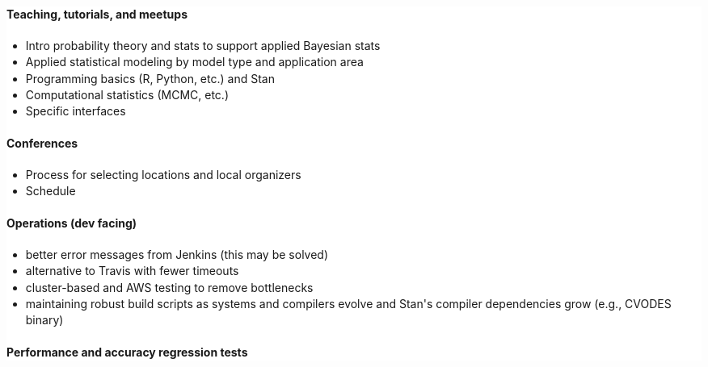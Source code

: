 #### Teaching, tutorials, and meetups
* Intro probability theory and stats to support applied Bayesian stats
* Applied statistical modeling by model type and application area
* Programming basics (R, Python, etc.) and Stan
* Computational statistics (MCMC, etc.)
* Specific interfaces

#### Conferences
* Process for selecting locations and local organizers
* Schedule

#### Operations (dev facing)
* better error messages from Jenkins (this may be solved)
* alternative to Travis with fewer timeouts
* cluster-based and AWS testing to remove bottlenecks
* maintaining robust build scripts as systems and compilers evolve and
  Stan's compiler dependencies grow (e.g., CVODES binary)

#### Performance and accuracy regression tests
